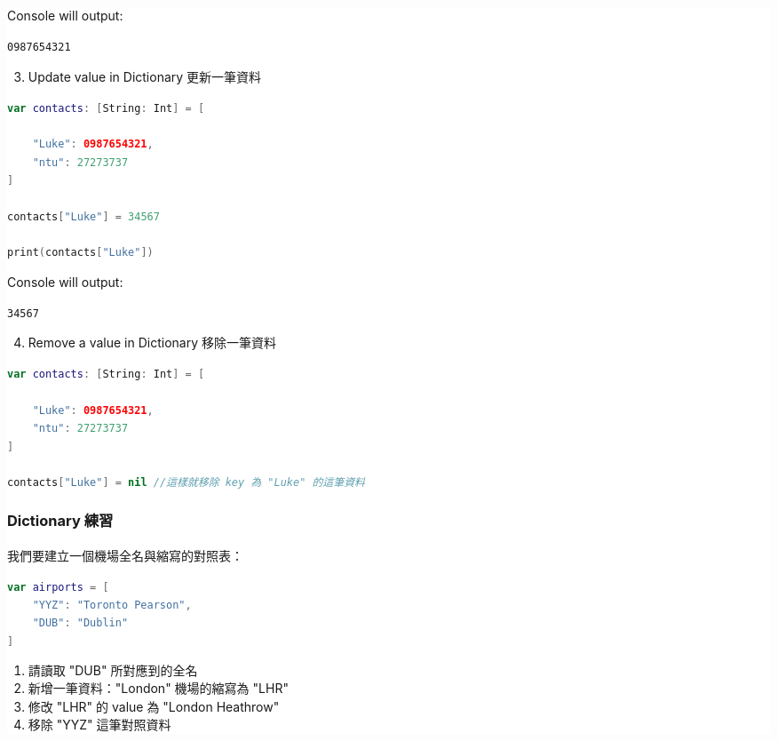 Console will output: 

```
0987654321
```

3. Update value in Dictionary 更新一筆資料

```swift
var contacts: [String: Int] = [

    "Luke": 0987654321, 
    "ntu": 27273737
]

contacts["Luke"] = 34567

print(contacts["Luke"])
```

Console will output: 

```
34567
```

4. Remove a value in Dictionary 移除一筆資料

```swift
var contacts: [String: Int] = [

    "Luke": 0987654321, 
    "ntu": 27273737
]

contacts["Luke"] = nil //這樣就移除 key 為 "Luke" 的這筆資料
```

### Dictionary 練習

我們要建立一個機場全名與縮寫的對照表：

```swift
var airports = [
    "YYZ": "Toronto Pearson", 
    "DUB": "Dublin"
]
```

1. 請讀取 "DUB" 所對應到的全名
2. 新增一筆資料："London" 機場的縮寫為 "LHR"
3. 修改 "LHR" 的 value 為 "London Heathrow"
4. 移除 "YYZ" 這筆對照資料

